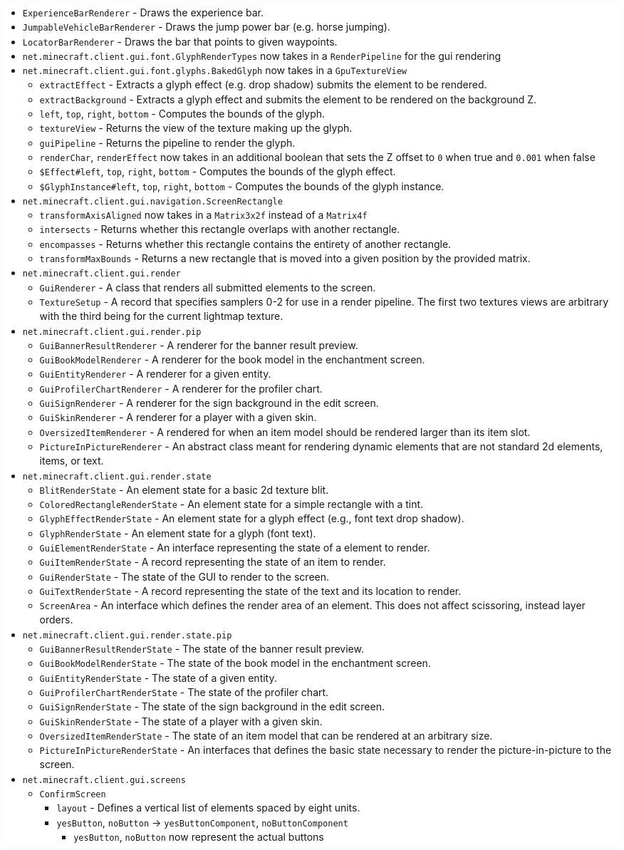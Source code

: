   - `ExperienceBarRenderer` \- Draws the experience bar.
  - `JumpableVehicleBarRenderer` \- Draws the jump power bar (e.g. horse jumping).
  - `LocatorBarRenderer` \- Draws the bar that points to given waypoints.
- `net.minecraft.client.gui.font.GlyphRenderTypes` now takes in a `RenderPipeline` for the gui rendering
- `net.minecraft.client.gui.font.glyphs.BakedGlyph` now takes in a `GpuTextureView`
  - `extractEffect` \- Extracts a glyph effect (e.g. drop shadow) submits the element to be rendered.
  - `extractBackground` \- Extracts a glyph effect and submits the element to be rendered on the background Z.
  - `left`, `top`, `right`, `bottom` \- Computes the bounds of the glyph.
  - `textureView` \- Returns the view of the texture making up the glyph.
  - `guiPipeline` \- Returns the pipeline to render the glyph.
  - `renderChar`, `renderEffect` now takes in an additional boolean that sets the Z offset to `0` when true and `0.001` when false
  - `$Effect#left`, `top`, `right`, `bottom` \- Computes the bounds of the glyph effect.
  - `$GlyphInstance#left`, `top`, `right`, `bottom` \- Computes the bounds of the glyph instance.
- `net.minecraft.client.gui.navigation.ScreenRectangle`
  - `transformAxisAligned` now takes in a `Matrix3x2f` instead of a `Matrix4f`
  - `intersects` \- Returns whether this rectangle overlaps with another rectangle.
  - `encompasses` \- Returns whether this rectangle contains the entirety of another rectangle.
  - `transformMaxBounds` \- Returns a new rectangle that is moved into a given position by the provided matrix.
- `net.minecraft.client.gui.render`
  - `GuiRenderer` \- A class that renders all submitted elements to the screen.
  - `TextureSetup` \- A record that specifies samplers 0-2 for use in a render pipeline. The first two textures views are arbitrary with the third being for the current lightmap texture.
- `net.minecraft.client.gui.render.pip`
  - `GuiBannerResultRenderer` \- A renderer for the banner result preview.
  - `GuiBookModelRenderer` \- A renderer for the book model in the enchantment screen.
  - `GuiEntityRenderer` \- A renderer for a given entity.
  - `GuiProfilerChartRenderer` \- A renderer for the profiler chart.
  - `GuiSignRenderer` \- A renderer for the sign background in the edit screen.
  - `GuiSkinRenderer` \- A renderer for a player with a given skin.
  - `OversizedItemRenderer` \- A rendered for when an item model should be rendered larger than its item slot.
  - `PictureInPictureRenderer` \- An abstract class meant for rendering dynamic elements that are not standard 2d elements, items, or text.
- `net.minecraft.client.gui.render.state`
  - `BlitRenderState` \- An element state for a basic 2d texture blit.
  - `ColoredRectangleRenderState` \- An element state for a simple rectangle with a tint.
  - `GlyphEffectRenderState` \- An element state for a glyph effect (e.g., font text drop shadow).
  - `GlyphRenderState` \- An element state for a glyph (font text).
  - `GuiElementRenderState` \- An interface representing the state of a element to render.
  - `GuiItemRenderState` \- A record representing the state of an item to render.
  - `GuiRenderState` \- The state of the GUI to render to the screen.
  - `GuiTextRenderState` \- A record representing the state of the text and its location to render.
  - `ScreenArea` \- An interface which defines the render area of an element. This does not affect scissoring, instead layer orders.
- `net.minecraft.client.gui.render.state.pip`
  - `GuiBannerResultRenderState` \- The state of the banner result preview.
  - `GuiBookModelRenderState` \- The state of the book model in the enchantment screen.
  - `GuiEntityRenderState` \- The state of a given entity.
  - `GuiProfilerChartRenderState` \- The state of the profiler chart.
  - `GuiSignRenderState` \- The state of the sign background in the edit screen.
  - `GuiSkinRenderState` \- The state of a player with a given skin.
  - `OversizedItemRenderState` \- The state of an item model that can be rendered at an arbitrary size.
  - `PictureInPictureRenderState` \- An interfaces that defines the basic state necessary to render the picture-in-picture to the screen.
- `net.minecraft.client.gui.screens`
  - `ConfirmScreen`
    - `layout` \- Defines a vertical list of elements spaced by eight units.
    - `yesButton`, `noButton` -\> `yesButtonComponent`, `noButtonComponent`
      - `yesButton`, `noButton` now represent the actual buttons